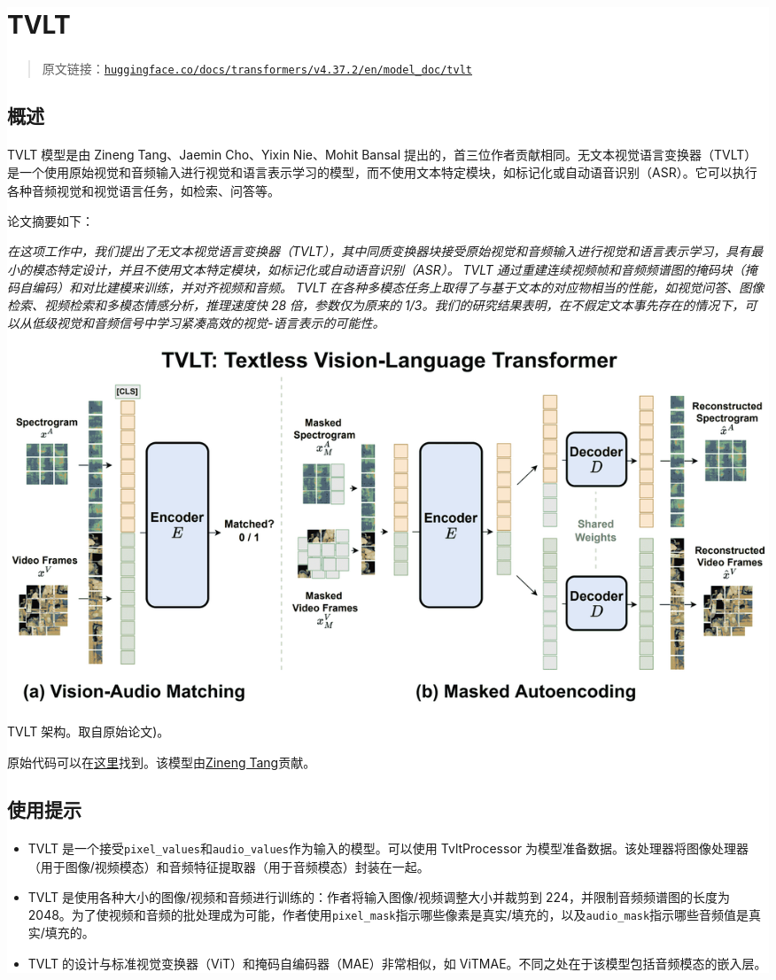# TVLT

> 原文链接：[`huggingface.co/docs/transformers/v4.37.2/en/model_doc/tvlt`](https://huggingface.co/docs/transformers/v4.37.2/en/model_doc/tvlt)

## 概述

TVLT 模型是由 Zineng Tang、Jaemin Cho、Yixin Nie、Mohit Bansal 提出的，首三位作者贡献相同。无文本视觉语言变换器（TVLT）是一个使用原始视觉和音频输入进行视觉和语言表示学习的模型，而不使用文本特定模块，如标记化或自动语音识别（ASR）。它可以执行各种音频视觉和视觉语言任务，如检索、问答等。

论文摘要如下：

*在这项工作中，我们提出了无文本视觉语言变换器（TVLT），其中同质变换器块接受原始视觉和音频输入进行视觉和语言表示学习，具有最小的模态特定设计，并且不使用文本特定模块，如标记化或自动语音识别（ASR）。 TVLT 通过重建连续视频帧和音频频谱图的掩码块（掩码自编码）和对比建模来训练，并对齐视频和音频。 TVLT 在各种多模态任务上取得了与基于文本的对应物相当的性能，如视觉问答、图像检索、视频检索和多模态情感分析，推理速度快 28 倍，参数仅为原来的 1/3。我们的研究结果表明，在不假定文本事先存在的情况下，可以从低级视觉和音频信号中学习紧凑高效的视觉-语言表示的可能性。*

![drawing](img/92ae6f0b7d6dba10fca15ab2ef309bb0.png)

TVLT 架构。取自原始论文)。

原始代码可以在[这里](https://github.com/zinengtang/TVLT)找到。该模型由[Zineng Tang](https://huggingface.co/ZinengTang)贡献。

## 使用提示

+   TVLT 是一个接受`pixel_values`和`audio_values`作为输入的模型。可以使用 TvltProcessor 为模型准备数据。该处理器将图像处理器（用于图像/视频模态）和音频特征提取器（用于音频模态）封装在一起。

+   TVLT 是使用各种大小的图像/视频和音频进行训练的：作者将输入图像/视频调整大小并裁剪到 224，并限制音频频谱图的长度为 2048。为了使视频和音频的批处理成为可能，作者使用`pixel_mask`指示哪些像素是真实/填充的，以及`audio_mask`指示哪些音频值是真实/填充的。

+   TVLT 的设计与标准视觉变换器（ViT）和掩码自编码器（MAE）非常相似，如 ViTMAE。不同之处在于该模型包括音频模态的嵌入层。

